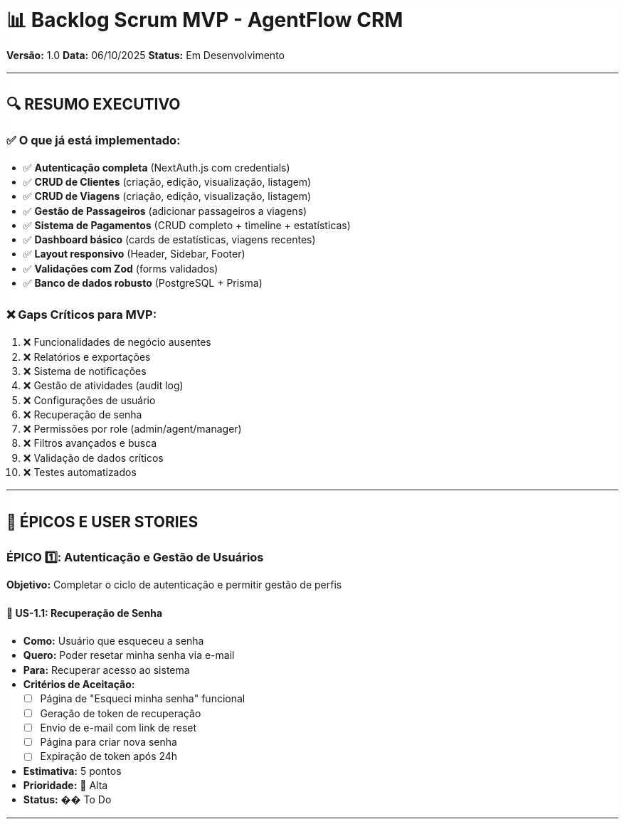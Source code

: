 # 📊 Backlog Scrum MVP - AgentFlow CRM

**Versão:** 1.0
**Data:** 06/10/2025
**Status:** Em Desenvolvimento

---

## 🔍 RESUMO EXECUTIVO

### ✅ O que já está implementado:
- ✅ **Autenticação completa** (NextAuth.js com credentials)
- ✅ **CRUD de Clientes** (criação, edição, visualização, listagem)
- ✅ **CRUD de Viagens** (criação, edição, visualização, listagem)
- ✅ **Gestão de Passageiros** (adicionar passageiros a viagens)
- ✅ **Sistema de Pagamentos** (CRUD completo + timeline + estatísticas)
- ✅ **Dashboard básico** (cards de estatísticas, viagens recentes)
- ✅ **Layout responsivo** (Header, Sidebar, Footer)
- ✅ **Validações com Zod** (forms validados)
- ✅ **Banco de dados robusto** (PostgreSQL + Prisma)

### ❌ Gaps Críticos para MVP:

1. ❌ Funcionalidades de negócio ausentes
2. ❌ Relatórios e exportações
3. ❌ Sistema de notificações
4. ❌ Gestão de atividades (audit log)
5. ❌ Configurações de usuário
6. ❌ Recuperação de senha
7. ❌ Permissões por role (admin/agent/manager)
8. ❌ Filtros avançados e busca
9. ❌ Validação de dados críticos
10. ❌ Testes automatizados

---

## 🎯 ÉPICOS E USER STORIES

### ÉPICO 1️⃣: Autenticação e Gestão de Usuários
**Objetivo:** Completar o ciclo de autenticação e permitir gestão de perfis

#### 📌 US-1.1: Recuperação de Senha
- **Como:** Usuário que esqueceu a senha
- **Quero:** Poder resetar minha senha via e-mail
- **Para:** Recuperar acesso ao sistema
- **Critérios de Aceitação:**
  - [ ] Página de "Esqueci minha senha" funcional
  - [ ] Geração de token de recuperação
  - [ ] Envio de e-mail com link de reset
  - [ ] Página para criar nova senha
  - [ ] Expiração de token após 24h
- **Estimativa:** 5 pontos
- **Prioridade:** 🔴 Alta
- **Status:** �� To Do

---
